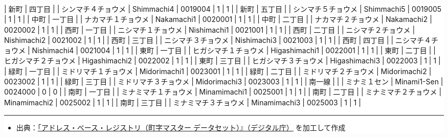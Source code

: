 | 新町 | 四丁目 |  | シンマチ４チョウメ | Shimmachi4 | 0019004 | 1 | 1 |
| 新町 | 五丁目 |  | シンマチ５チョウメ | Shimmachi5 | 0019005 | 1 | 1 |
| 中町 | 一丁目 |  | ナカマチ１チョウメ | Nakamachi1 | 0020001 | 1 | 1 |
| 中町 | 二丁目 |  | ナカマチ２チョウメ | Nakamachi2 | 0020002 | 1 | 1 |
| 西町 | 一丁目 |  | ニシマチ１チョウメ | Nishimachi1 | 0021001 | 1 | 1 |
| 西町 | 二丁目 |  | ニシマチ２チョウメ | Nishimachi2 | 0021002 | 1 | 1 |
| 西町 | 三丁目 |  | ニシマチ３チョウメ | Nishimachi3 | 0021003 | 1 | 1 |
| 西町 | 四丁目 |  | ニシマチ４チョウメ | Nishimachi4 | 0021004 | 1 | 1 |
| 東町 | 一丁目 |  | ヒガシマチ１チョウメ | Higashimachi1 | 0022001 | 1 | 1 |
| 東町 | 二丁目 |  | ヒガシマチ２チョウメ | Higashimachi2 | 0022002 | 1 | 1 |
| 東町 | 三丁目 |  | ヒガシマチ３チョウメ | Higashimachi3 | 0022003 | 1 | 1 |
| 緑町 | 一丁目 |  | ミドリマチ１チョウメ | Midorimachi1 | 0023001 | 1 | 1 |
| 緑町 | 二丁目 |  | ミドリマチ２チョウメ | Midorimachi2 | 0023002 | 1 | 1 |
| 緑町 | 三丁目 |  | ミドリマチ３チョウメ | Midorimachi3 | 0023003 | 1 | 1 |
| 南一線 |  |  | ミナミ１セン | Minami1-Sen | 0024000 | 0 | 0 |
| 南町 | 一丁目 |  | ミナミマチ１チョウメ | Minamimachi1 | 0025001 | 1 | 1 |
| 南町 | 二丁目 |  | ミナミマチ２チョウメ | Minamimachi2 | 0025002 | 1 | 1 |
| 南町 | 三丁目 |  | ミナミマチ３チョウメ | Minamimachi3 | 0025003 | 1 | 1 |

---

- 出典：[「アドレス・ベース・レジストリ（町字マスター データセット）』（デジタル庁）](https://www.digital.go.jp/policies/base_registry_address/) を加工して作成